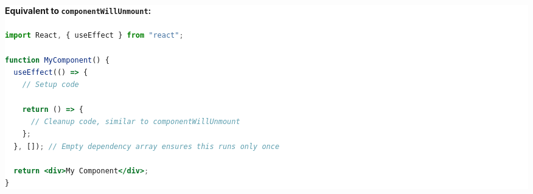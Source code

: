 #### Equivalent to `componentWillUnmount`:

```jsx
import React, { useEffect } from "react";

function MyComponent() {
  useEffect(() => {
    // Setup code

    return () => {
      // Cleanup code, similar to componentWillUnmount
    };
  }, []); // Empty dependency array ensures this runs only once

  return <div>My Component</div>;
}
```
